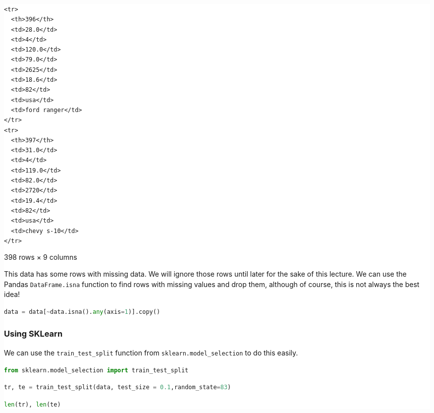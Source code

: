     <tr>
      <th>396</th>
      <td>28.0</td>
      <td>4</td>
      <td>120.0</td>
      <td>79.0</td>
      <td>2625</td>
      <td>18.6</td>
      <td>82</td>
      <td>usa</td>
      <td>ford ranger</td>
    </tr>
    <tr>
      <th>397</th>
      <td>31.0</td>
      <td>4</td>
      <td>119.0</td>
      <td>82.0</td>
      <td>2720</td>
      <td>19.4</td>
      <td>82</td>
      <td>usa</td>
      <td>chevy s-10</td>
    </tr>
  </tbody>
</table>
<p>398 rows × 9 columns</p>
</div>



This data has some rows with missing data. We will ignore those rows until later for the sake of this lecture. We can use the Pandas `DataFrame.isna` function to find rows with missing values and drop them, although of course, this is not always the best idea!


```python
data = data[~data.isna().any(axis=1)].copy()
```

### Using SKLearn

We can use the `train_test_split` function from `sklearn.model_selection` to do this easily.


```python
from sklearn.model_selection import train_test_split
```


```python
tr, te = train_test_split(data, test_size = 0.1,random_state=83)
```


```python
len(tr), len(te)
```
